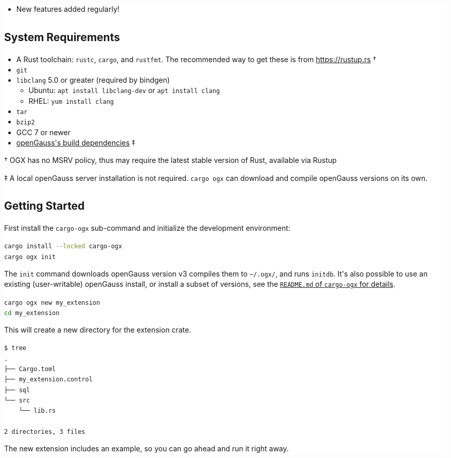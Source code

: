    + New features added regularly!

## System Requirements

- A Rust toolchain: `rustc`, `cargo`, and `rustfmt`. The recommended way to get these is from https://rustup.rs †
- `git`
- `libclang` 5.0 or greater (required by bindgen)
   - Ubuntu: `apt install libclang-dev` or `apt install clang`
   - RHEL: `yum install clang`
- `tar`
- `bzip2`
- GCC 7 or newer
- [openGauss's build dependencies](https://gitee.com/opengauss/openGauss-server#%E6%93%8D%E4%BD%9C%E7%B3%BB%E7%BB%9F%E5%92%8C%E8%BD%AF%E4%BB%B6%E4%BE%9D%E8%B5%96%E8%A6%81%E6%B1%82) ‡

 † OGX has no MSRV policy, thus may require the latest stable version of Rust, available via Rustup

 ‡ A local openGauss server installation is not required. `cargo ogx` can download and compile openGauss versions on its own.


## Getting Started


First install the `cargo-ogx` sub-command and initialize the development environment:

```bash
cargo install --locked cargo-ogx
cargo ogx init
```

The `init` command downloads openGauss version v3 compiles them to `~/.ogx/`, and runs `initdb`. It's also possible to use an existing (user-writable) openGauss install, or install a subset of versions, see the [`README.md` of `cargo-ogx` for details](cargo-ogx/README.md#first-time-initialization).

```bash
cargo ogx new my_extension
cd my_extension
```

This will create a new directory for the extension crate.

```
$ tree 
.
├── Cargo.toml
├── my_extension.control
├── sql
└── src
    └── lib.rs

2 directories, 3 files
```

The new extension includes an example, so you can go ahead and run it right away.
